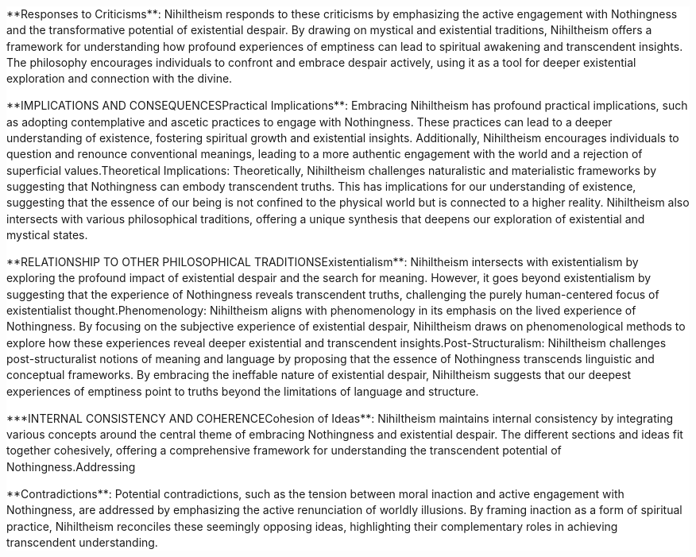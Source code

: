   

\*\*Responses to Criticisms\*\*: Nihiltheism responds to these criticisms by emphasizing the active engagement with Nothingness and the transformative potential of existential despair. By drawing on mystical and existential traditions, Nihiltheism offers a framework for understanding how profound experiences of emptiness can lead to spiritual awakening and transcendent insights. The philosophy encourages individuals to confront and embrace despair actively, using it as a tool for deeper existential exploration and connection with the divine.

  

\*\*IMPLICATIONS AND CONSEQUENCESPractical Implications\*\*: Embracing Nihiltheism has profound practical implications, such as adopting contemplative and ascetic practices to engage with Nothingness. These practices can lead to a deeper understanding of existence, fostering spiritual growth and existential insights. Additionally, Nihiltheism encourages individuals to question and renounce conventional meanings, leading to a more authentic engagement with the world and a rejection of superficial values.Theoretical Implications: Theoretically, Nihiltheism challenges naturalistic and materialistic frameworks by suggesting that Nothingness can embody transcendent truths. This has implications for our understanding of existence, suggesting that the essence of our being is not confined to the physical world but is connected to a higher reality. Nihiltheism also intersects with various philosophical traditions, offering a unique synthesis that deepens our exploration of existential and mystical states.

  

\*\*RELATIONSHIP TO OTHER PHILOSOPHICAL TRADITIONSExistentialism\*\*: Nihiltheism intersects with existentialism by exploring the profound impact of existential despair and the search for meaning. However, it goes beyond existentialism by suggesting that the experience of Nothingness reveals transcendent truths, challenging the purely human-centered focus of existentialist thought.Phenomenology: Nihiltheism aligns with phenomenology in its emphasis on the lived experience of Nothingness. By focusing on the subjective experience of existential despair, Nihiltheism draws on phenomenological methods to explore how these experiences reveal deeper existential and transcendent insights.Post-Structuralism: Nihiltheism challenges post-structuralist notions of meaning and language by proposing that the essence of Nothingness transcends linguistic and conceptual frameworks. By embracing the ineffable nature of existential despair, Nihiltheism suggests that our deepest experiences of emptiness point to truths beyond the limitations of language and structure.

  

\*\*\*INTERNAL CONSISTENCY AND COHERENCECohesion of Ideas\*\*: Nihiltheism maintains internal consistency by integrating various concepts around the central theme of embracing Nothingness and existential despair. The different sections and ideas fit together cohesively, offering a comprehensive framework for understanding the transcendent potential of Nothingness.Addressing 

\*\*Contradictions\*\*: Potential contradictions, such as the tension between moral inaction and active engagement with Nothingness, are addressed by emphasizing the active renunciation of worldly illusions. By framing inaction as a form of spiritual practice, Nihiltheism reconciles these seemingly opposing ideas, highlighting their complementary roles in achieving transcendent understanding.